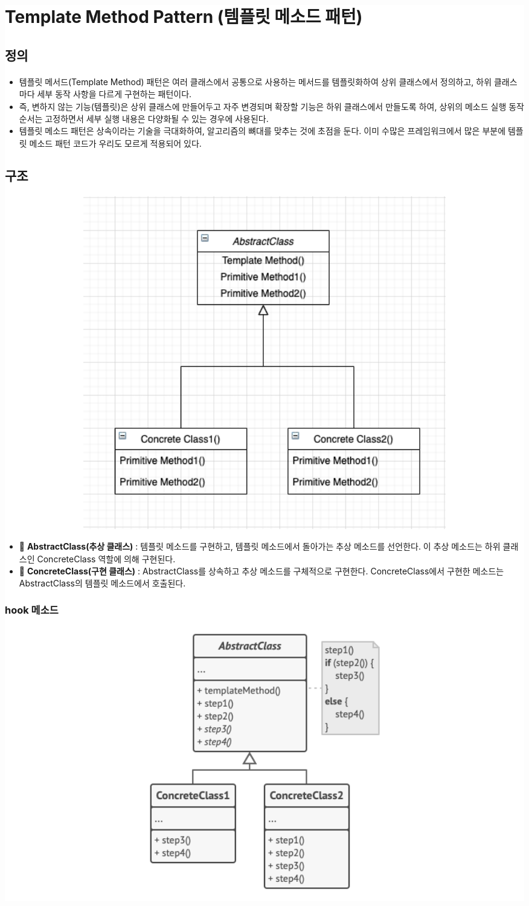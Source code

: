 # Template Method Pattern (템플릿 메소드 패턴)

## 정의
- 템플릿 메서드(Template Method) 패턴은 여러 클래스에서 공통으로 사용하는 메서드를 템플릿화하여 상위 클래스에서 정의하고, 하위 클래스마다 세부 동작 사항을 다르게 구현하는 패턴이다.
- 즉, 변하지 않는 기능(템플릿)은 상위 클래스에 만들어두고 자주 변경되며 확장할 기능은 하위 클래스에서 만들도록 하여, 상위의 메소드 실행 동작 순서는 고정하면서 세부 실행 내용은 다양화될 수 있는 경우에 사용된다.
- 템플릿 메소드 패턴은 상속이라는 기술을 극대화하여, 알고리즘의 뼈대를 맞추는 것에 초점을 둔다. 이미 수많은 프레임워크에서 많은 부분에 템플릿 메소드 패턴 코드가 우리도 모르게 적용되어 있다.

## 구조
<p align="center"><img src="./images/template_method_pattern_struct.png" width="600"></p>

- 🐳 __AbstractClass(추상 클래스)__ : 템플릿 메소드를 구현하고, 템플릿 메소드에서 돌아가는 추상 메소드를 선언한다. 이 추상 메소드는 하위 클래스인 ConcreteClass 역할에 의해 구현된다.
- 🐳 __ConcreteClass(구현 클래스)__ : AbstractClass를 상속하고 추상 메소드를 구체적으로 구현한다. ConcreteClass에서 구현한 메소드는 AbstractClass의 템플릿 메소드에서 호출된다.

### hook 메소드
<p align="center"><img src="./images/template_method_pattern_struct_2.png" width="400"></p>
